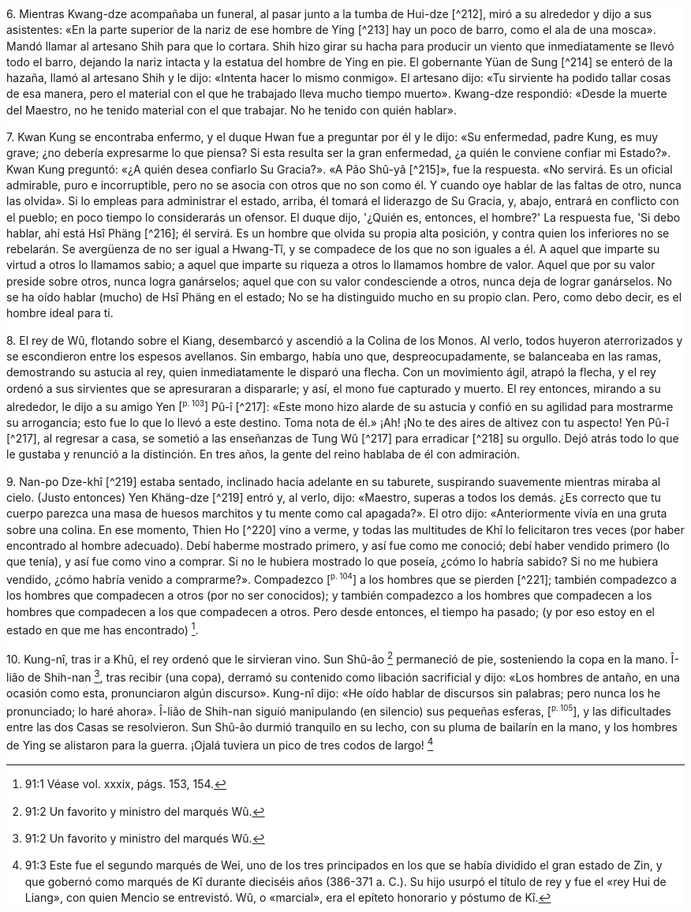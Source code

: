 6\. Mientras Kwang-dze acompañaba un funeral, al pasar junto a la tumba de Hui-dze [^212], miró a su alrededor y dijo a sus asistentes: «En la parte superior de la nariz de ese hombre de Ying [^213] hay un poco de barro, como el ala de una mosca». Mandó llamar al artesano Shih para que lo cortara. Shih hizo girar su hacha para producir un viento que inmediatamente se llevó todo el barro, dejando la nariz intacta y la estatua del hombre de Ying en pie. El gobernante Yüan de Sung [^214] se enteró de la hazaña, llamó al artesano Shih y le dijo: «Intenta hacer lo mismo conmigo». El artesano dijo: «Tu sirviente ha podido tallar cosas de esa manera, pero el material con el que he trabajado lleva mucho tiempo muerto». Kwang-dze respondió: «Desde la muerte del Maestro, no he tenido material con el que trabajar. No he tenido con quién hablar».

7\. Kwan Kung se encontraba enfermo, y el duque Hwan fue a preguntar por él y le dijo: «Su enfermedad, padre Kung, es muy grave; ¿no debería expresarme lo que piensa? Si esta resulta ser la gran enfermedad, ¿a quién le conviene confiar mi Estado?». Kwan Kung preguntó: «¿A quién desea confiarlo Su Gracia?». «A Pâo Shû-yâ [^215]», fue la respuesta. «No servirá. Es un oficial admirable, puro e incorruptible, pero no se asocia con otros que no son como él. Y cuando oye hablar de las faltas de otro, nunca las olvida». Si lo empleas para administrar el estado, arriba, él tomará el liderazgo de Su Gracia, y, abajo, entrará en conflicto con el pueblo; en poco tiempo lo considerarás un ofensor. El duque dijo, '¿Quién es, entonces, el hombre?' La respuesta fue, 'Si debo hablar, ahí está Hsî Phäng [^216]; él servirá. Es un hombre que olvida su propia alta posición, y contra quien los inferiores no se rebelarán. Se avergüenza de no ser igual a Hwang-Tî, y se compadece de los que no son iguales a él. A aquel que imparte su virtud a otros lo llamamos sabio; a aquel que imparte su riqueza a otros lo llamamos hombre de valor. Aquel que por su valor preside sobre otros, nunca logra ganárselos; aquel que con su valor condesciende a otros, nunca deja de lograr ganárselos. No se ha oído hablar (mucho) de Hsî Phäng en el estado; No se ha distinguido mucho en su propio clan. Pero, como debo decir, es el hombre ideal para ti.

8\. El rey de Wû, flotando sobre el Kiang, desembarcó y ascendió a la Colina de los Monos. Al verlo, todos huyeron aterrorizados y se escondieron entre los espesos avellanos. Sin embargo, había uno que, despreocupadamente, se balanceaba en las ramas, demostrando su astucia al rey, quien inmediatamente le disparó una flecha. Con un movimiento ágil, atrapó la flecha, y el rey ordenó a sus sirvientes que se apresuraran a dispararle; y así, el mono fue capturado y muerto. El rey entonces, mirando a su alrededor, le dijo a su amigo Yen <span id="p103">[<sup><small>p. 103</small></sup>]</span> Pû-î [^217]: «Este mono hizo alarde de su astucia y confió en su agilidad para mostrarme su arrogancia; esto fue lo que lo llevó a este destino. Toma nota de él.» ¡Ah! ¡No te des aires de altivez con tu aspecto! Yen Pû-î [^217], al regresar a casa, se sometió a las enseñanzas de Tung Wû [^217] para erradicar [^218] su orgullo. Dejó atrás todo lo que le gustaba y renunció a la distinción. En tres años, la gente del reino hablaba de él con admiración.

9\. Nan-po Dze-khî [^219] estaba sentado, inclinado hacia adelante en su taburete, suspirando suavemente mientras miraba al cielo. (Justo entonces) Yen Khäng-dze [^219] entró y, al verlo, dijo: «Maestro, superas a todos los demás. ¿Es correcto que tu cuerpo parezca una masa de huesos marchitos y tu mente como cal apagada?». El otro dijo: «Anteriormente vivía en una gruta sobre una colina. En ese momento, Thien Ho [^220] vino a verme, y todas las multitudes de Khî lo felicitaron tres veces (por haber encontrado al hombre adecuado). Debí haberme mostrado primero, y así fue como me conoció; debí haber vendido primero (lo que tenía), y así fue como vino a comprar. Si no le hubiera mostrado lo que poseía, ¿cómo lo habría sabido? Si no me hubiera vendido, ¿cómo habría venido a comprarme?». Compadezco <span id="p104">[<sup><small>p. 104</small></sup>]</span> a los hombres que se pierden [^221]; también compadezco a los hombres que compadecen a otros (por no ser conocidos); y también compadezco a los hombres que compadecen a los hombres que compadecen a los que compadecen a otros. Pero desde entonces, el tiempo ha pasado; (y por eso estoy en el estado en que me has encontrado) [^222].

10\. Kung-nî, tras ir a Khû, el rey ordenó que le sirvieran vino. Sun Shû-âo [^223] permaneció de pie, sosteniendo la copa en la mano. Î-liâo de Shih-nan [^223], tras recibir (una copa), derramó su contenido como libación sacrificial y dijo: «Los hombres de antaño, en una ocasión como esta, pronunciaron algún discurso». Kung-nî dijo: «He oído hablar de discursos sin palabras; pero nunca los he pronunciado; lo haré ahora». Î-liâo de Shih-nan siguió manipulando (en silencio) sus pequeñas esferas, <span id="p105">[<sup><small>p. 105</small></sup>]</span>, y las dificultades entre las dos Casas se resolvieron. Sun Shû-âo durmió tranquilo en su lecho, con su pluma de bailarín en la mano, y los hombres de Ying se alistaron para la guerra. ¡Ojalá tuviera un pico de tres codos de largo! [^224]


[^222]: 91:1 Véase vol. xxxix, págs. 153, 154.
[^223]: 91:2 Un favorito y ministro del marqués Wû.
[^224]: 91:3 Este fue el segundo marqués de Wei, uno de los tres principados en los que se había dividido el gran estado de Zin, y que gobernó como marqués de Kî durante dieciséis años (386-371 a. C.). Su hijo usurpó el título de rey y fue el «rey Hui de Liang», con quien Mencio se entrevistó. Wû, o «marcial», era el epíteto honorario y póstumo de Kî.
[^226]: 91:4 El carácter ( ![](/image/book/Taoism/Taoist_texts_vol_2/09100.jpg)) que traduzco así, tiene dos tonos: el segundo y el cuarto. Aquí y en otras partes de este párrafo y del siguiente, aparece con una excepción en el cuarto tono, que significa «consolar o recompensar los trabajos soportados». La única excepción es su siguiente aparición: «trabajos duros y laboriosos».
[^227]: 91:5 La designación apropiada y humilde que hace el gobernante de un estado.
[^228]: 92:1 Literalmente, 'yo fisonomizo a los perros'.
[^230]: 92:2 Los nombres de dos Libros, o Colecciones de Tablillas, el primero pág. 93 conteniendo Registros de la Población, el segundo tratando temas militares.
[^231]: 93:1 Kwo Hsiang lo describe como 'un criminal desterrado'. Esto no es necesario.
[^232]: 93:2 Wû-kwei tenía entonces una alta opinión de sus propios logros en el taoísmo, y una baja opinión de Nü Shang y los otros cortesanos.
[^233]: 94:1 Wü-kwei tenía una idea elevada de la constitución de la naturaleza humana.
[^234]: 95:1 Enseñanza taoísta, pero cuestionable.
[^235]: 95:2 Necesitamos más información sobre las costumbres de los príncipes feudales para comprender completamente el lenguaje de esta frase.
[^236]: 96:1 Tâ (o Thâi)-kwei (o wei) aparece aquí como el nombre de una persona. No puede ser el nombre de una colina, como algunos afirman. Todo el párrafo es parabólico o alegórico; y Tâ-kwei es probablemente una personificación del Gran Tâo, aunque no se puede aducir ningún significado del carácter kwei que justifique esta interpretación. Se supone además que el pastor de caballos es una personificación de la «Gran Simplicidad», característica del Tâo, su espontaneidad, libre de la sabiduría humana. La lección de este párrafo es la que se enseña en el Libro Undécimo y en muchos otros pasajes.
[^237]: 97:1 Éste es el título que lleva hasta nuestros días el jefe o papa del Taoísmo, el representante de Mang Tâo-ling de nuestro primer siglo.
[^238]: 97:2 Se toma el kung inicial en el tercer tono. Si lo tomamos en el primer tono, el significado es diferente.
[^239]: 98:1 Todas las partes en este párrafo rechazan el gran principio del Taoísmo, que hace todo sin hacer nada.
[^240]: 99:1 El famoso arquero de la dinastía Hsiâ, en el siglo XXII a. C.
[^241]: 99:2 El nombre de Kung-sun Lung, el Lung Li-khän del Libro XXI, párrafo 1.
[^242]: 99:3 Solo se menciona aquí. La declaración de su discípulo y su comentario al respecto son igualmente obscuros, aunque este último se ilustra parcialmente con los hexagramas vigésimo tercero, vigésimo cuarto y otros del Rey Yih.
[^244]: 99:4 Los sonidos de la primera y tercera notas de la escala musical china, correspondientes a nuestra A y E. Sé muy poco de música como para pronunciarme más sobre la ilustración de Lû Kü.
[^245]: 100:1 Las ilustraciones de este último párrafo también son confusas. Lin Hsî-kung dice que todas las explicaciones antiguas son defectuosas; su propia explicación no me ha resultado clara.
[^246]: 100:2 La expresión en la última oración del párrafo, 'el Maestro', da por sentado que ésta era la tumba del amigo de Kwang-dze con quien había tenido tantas conversaciones y discusiones.
[^247]: 101:1 Ying era la capital de Khû. He visto en China, junto a las tumbas de hombres ricos y distinguidos, muchas estatuas de tamaño natural de hombres relacionados de alguna manera con ellos.
[^248]: 101:2 A Yüan se le llama el gobernante de Sung. Para entonces, ese ducado era una mera dependencia de Khî. Los sacrificios de su antigua Casa gobernante fueron finalmente extinguidos por Khî en el año 206 a. C.
[^249]: 101:3 Pâo Shû-yâ había sido amigo de toda la vida del moribundo primer ministro, y a él en primer lugar se le debía el ascenso de Hwan al marquesado.
[^250]: 102:1 Durante mucho tiempo fue un gran oficial de Khî, pero murió el mismo año que el propio Kwan Kung.
[^253]: 103:1 Conocemos estos nombres solo por su aparición aquí. Tung Wû debió ser profesor de taoísmo.
[^254]: 103:2 El texto aquí es ![](/image/book/Taoism/Taoist_texts_vol_2/10300.jpg), para ayudar;' pero se explica como = ![](/image/book/Taoism/Taoist_texts_vol_2/10301.jpg), 'una azada'. El diccionario Khang-hsî no da este significado del carácter, pero lo encontramos en el de Yen Yüan.
[^256]: 103:3 Véase el primer párrafo del Libro II.
[^257]: 103:4 ![](/image/book/Taoism/Taoist_texts_vol_2/10302.jpg) debe ser el ![](/image/book/Taoism/Taoist_texts_vol_2/10303.jpg) de Sze-mâ Khien, quien se convirtió en marqués de Khî en el año 389 a. C.
[^258]: 104:1 En la búsqueda de honores mundanos.
[^259]: 104:2 Es decir, he abjurado de todo deseo de honor mundano y deseo el logro sólo en el Tho.
[^261]: 104:3 Véase Mencio VI, ii, 15. Sun Shû-âo fue ministro principal del rey Khwang, quien falleció en el año 591 a. C. y probablemente falleció antes del nacimiento de Confucio. Î-liâo (p. 28, n. 3) aparece en público solo después de la muerte del sabio. Los tres hombres no pudieron haber aparecido juntos en ningún momento. Este relato fue ideado por nuestro autor como un punto de partida para sus propias lecciones en el resto del párrafo. Me ha resultado difícil encontrar los dos acontecimientos históricos a los que se hace referencia. Son ejemplos de no hacer nada, pero, sin embargo, lograr algo muy grande. La acción de Î-liâo al 'manipular silenciosamente sus bolas' me recuerda haber visto a un caballero hacer lo mismo en Khü-fâu, la ciudad de Confucio, en 1873. Quedándonos allí con un compañero, y sin saber cómo llegar al Gran Canal, muchos caballeros vinieron a aconsejarnos sobre cómo debíamos proceder. Entre ellos había uno que, mientras daba su consejo, hacía girar dos bolas de latón en una palma con los dedos de la otra. Cuando pregunté el significado de su acción, me dijeron: 'Para demostrar que se siente cómodo y domina la situación'. Menciono la circunstancia porque no he encontrado la frase adecuadamente explicada en ninguna parte del texto.
[^262]: 105:1 Este extraño deseo concluye el discurso de Confucio. Lo que sigue es de Kwang-dze.
[^264]: 105:2 Compárese los capítulos iniciales del Tâo Teh King.
[^265]: 105:3 El Tâo es más grande que todos y cada uno de sus atributos.
[^266]: 106:1 Véase la nota [^226] en la página anterior.
[^267]: 106:2 Éste difícilmente puede ser otro que Nan-kwo Dze-khî.
[^268]: 106:3 Un famoso fisonomista; algunos dicen, de caballos. Hwâi-nan Dze lo llama Kiû-fang Kâo ( ![](/image/book/Taoism/Taoist_texts_vol_2/10600.jpg)).
[^269]: 106:4 Véase el Manual de Mayers, pág. 303.
[^270]: 107:1 El estado así llamado.
[^271]: 108:1 Un experto supone que el texto aquí significa «duque Khü»; pero no existía tal duque de Khî. La mejor explicación parece ser que Khü era un caballero adinerado, inspector de los caminos de Khî, o de las calles de su capital, que compró a Khwän para que asumiera sus funciones en su lugar.
[^272]: 108:2 Compárese en el Libro XXIII, párrafo 2.
[^273]: 108:3 Una maquinación para el propio beneficio.
[^274]: 109:1 Supongo que las palabras de Hsü Yû terminan en esta frase, y que desde aquí hasta el final del párrafo encontramos los sentimientos del propio Kwang-dze. El estilo es suyo: gráfico, pero a veces burdo.
[^275]: 109:2 Véase nota sobre Mencio V, i, 2, 3.
[^276]: 110:1 Situación desconocida.
[^277]: 110:2 El hombre espiritual y el hombre verdadero son el mismo.
[^278]: 110:3 Los peces olvidan todo lo que hay en el agua.
[^280]: 111:1 Véase el relato de la lucha entre Kâu-kien de Yüeh y Fû-khâi de Wû en el capítulo ochenta y algunos posteriores de la «Historia de los diversos estados del Kâu Oriental (Lieh Kwo Kîh)». Simpatizamos con Kâu-kien, hasta que su ingratitud hacia sus dos grandes ministros, uno de los cuales era Wän Kung (el Kung del texto), muestra la bajeza de su carácter.
[^281]: 112:1 Este párrafo expone grandiosamente la culminación de todas las investigaciones sobre el Tao que conducen al conocimiento del Cielo, y los medios por los cuales se puede alcanzar.
